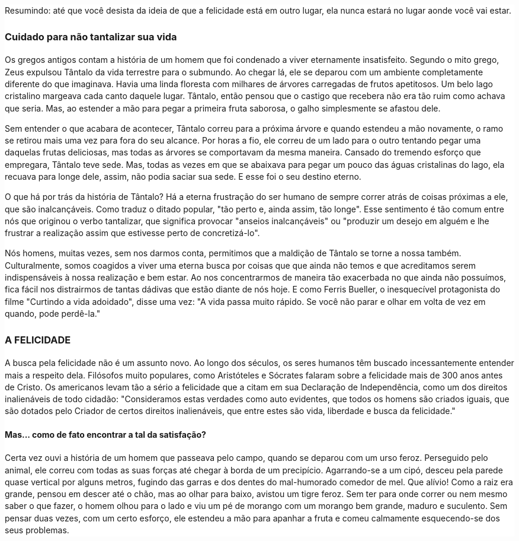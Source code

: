 Resumindo: até que você desista da ideia de que a felicidade está em outro lugar, ela nunca estará no lugar aonde você vai estar.


### Cuidado para não tantalizar sua vida

Os gregos antigos contam a história de um homem que foi condenado a viver eternamente insatisfeito. Segundo o mito grego, Zeus expulsou Tântalo da vida terrestre para o submundo. Ao chegar lá, ele se deparou com um ambiente completamente diferente do que imaginava. Havia uma linda floresta com milhares de árvores carregadas de frutos apetitosos. Um belo lago cristalino margeava cada canto daquele lugar. Tântalo, então pensou que o castigo que recebera não era tão ruim como achava que seria. Mas, ao estender a mão para pegar a primeira fruta saborosa, o galho simplesmente se afastou dele.

Sem entender o que acabara de acontecer, Tântalo correu para a próxima árvore e quando estendeu a mão novamente, o ramo se retirou mais uma vez para fora do seu alcance. Por horas a fio, ele correu de um lado para o outro tentando pegar uma daquelas frutas deliciosas, mas todas as árvores se comportavam da mesma maneira. Cansado do tremendo esforço que empregara, Tântalo teve sede. Mas, todas as vezes em que se abaixava para pegar um pouco das águas cristalinas do lago, ela recuava para longe dele, assim, não podia saciar sua sede. E esse foi o seu destino eterno.

O que há por trás da história de Tântalo? Há a eterna frustração do ser humano de sempre correr atrás de coisas próximas a ele, que são inalcançáveis. Como traduz o ditado popular, "tão perto e, ainda assim, tão longe". Esse sentimento é tão comum entre nós que originou o verbo tantalizar, que significa provocar "anseios inalcançáveis" ou "produzir um desejo em alguém e lhe frustrar a realização assim que estivesse perto de concretizá-lo".

Nós homens, muitas vezes, sem nos darmos conta, permitimos que a maldição de Tântalo se torne a nossa também. Culturalmente, somos coagidos a viver uma eterna busca por coisas que que ainda não temos e que acreditamos serem indispensáveis à nossa realização e bem estar. Ao nos concentrarmos de maneira tão exacerbada no que ainda não possuímos, fica fácil nos distrairmos de tantas dádivas que estão diante de nós hoje. E como Ferris Bueller, o inesquecível protagonista do filme "Curtindo a vida adoidado", disse uma vez: "A vida passa muito rápido. Se você não parar e olhar em volta de vez em quando, pode perdê-la."


### A FELICIDADE

A busca pela felicidade não é um assunto novo. Ao longo dos séculos, os seres humanos têm buscado incessantemente entender mais a respeito dela. Filósofos muito populares, como Aristóteles e Sócrates falaram sobre a felicidade mais de 300 anos antes de Cristo. Os americanos levam tão a sério a felicidade que a citam em sua Declaração de Independência, como um dos direitos inalienáveis de todo cidadão: "Consideramos estas verdades como auto evidentes, que todos os homens são criados iguais, que são dotados pelo Criador de certos direitos inalienáveis, que entre estes são vida, liberdade e busca da felicidade."


#### Mas... como de fato encontrar a tal da satisfação?

Certa vez ouvi a história de um homem que passeava pelo campo, quando se deparou com um urso feroz. Perseguido pelo animal, ele correu com todas as suas forças até chegar à borda de um precipício. Agarrando-se a um cipó, desceu pela parede quase vertical por alguns metros, fugindo das garras e dos dentes do mal-humorado comedor de mel. Que alívio! Como a raiz era grande, pensou em descer até o chão, mas ao olhar para baixo, avistou um tigre feroz. Sem ter para onde correr ou nem mesmo saber o que fazer, o homem olhou para o lado e viu um pé de morango com um morango bem grande, maduro e suculento. Sem pensar duas vezes, com um certo esforço, ele estendeu a mão para apanhar a fruta e comeu calmamente esquecendo-se dos seus problemas.
